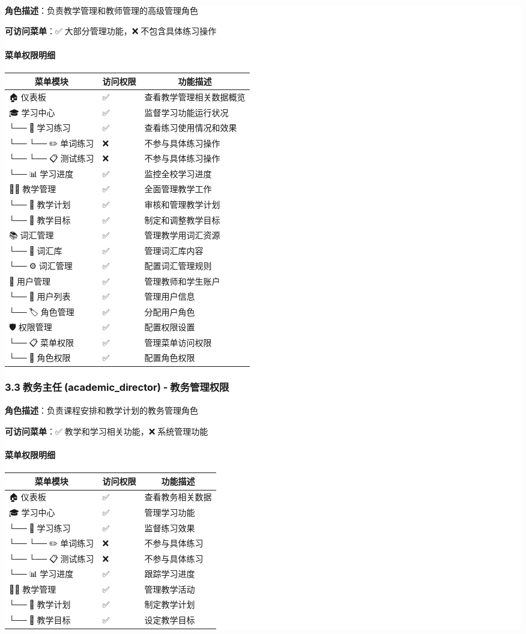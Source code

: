 **角色描述**：负责教学管理和教师管理的高级管理角色

**可访问菜单**：✅ 大部分管理功能，❌ 不包含具体练习操作

#### 菜单权限明细

| 菜单模块 | 访问权限 | 功能描述 |
|----------|----------|----------|
| 🏠 仪表板 | ✅ | 查看教学管理相关数据概览 |
| 🎓 学习中心 | ✅ | 监督学习功能运行状况 |
| └── 💪 学习练习 | ✅ | 查看练习使用情况和效果 |
| └── └── ✏️ 单词练习 | ❌ | 不参与具体练习操作 |
| └── └── 📋 测试练习 | ❌ | 不参与具体练习操作 |
| └── 📊 学习进度 | ✅ | 监控全校学习进度 |
| 👨‍🏫 教学管理 | ✅ | 全面管理教学工作 |
| └── 📅 教学计划 | ✅ | 审核和管理教学计划 |
| └── 🎯 教学目标 | ✅ | 制定和调整教学目标 |
| 📚 词汇管理 | ✅ | 管理教学用词汇资源 |
| └── 📖 词汇库 | ✅ | 管理词汇库内容 |
| └── ⚙️ 词汇管理 | ✅ | 配置词汇管理规则 |
| 👥 用户管理 | ✅ | 管理教师和学生账户 |
| └── 👤 用户列表 | ✅ | 管理用户信息 |
| └── 🏷️ 角色管理 | ✅ | 分配用户角色 |
| 🛡️ 权限管理 | ✅ | 配置权限设置 |
| └── 📋 菜单权限 | ✅ | 管理菜单访问权限 |
| └── 🔑 角色权限 | ✅ | 配置角色权限 |

### 3.3 教务主任 (academic_director) - 教务管理权限

**角色描述**：负责课程安排和教学计划的教务管理角色

**可访问菜单**：✅ 教学和学习相关功能，❌ 系统管理功能

#### 菜单权限明细

| 菜单模块 | 访问权限 | 功能描述 |
|----------|----------|----------|
| 🏠 仪表板 | ✅ | 查看教务相关数据 |
| 🎓 学习中心 | ✅ | 管理学习功能 |
| └── 💪 学习练习 | ✅ | 监督练习效果 |
| └── └── ✏️ 单词练习 | ❌ | 不参与具体练习 |
| └── └── 📋 测试练习 | ❌ | 不参与具体练习 |
| └── 📊 学习进度 | ✅ | 跟踪学习进度 |
| 👨‍🏫 教学管理 | ✅ | 管理教学活动 |
| └── 📅 教学计划 | ✅ | 制定教学计划 |
| └── 🎯 教学目标 | ✅ | 设定教学目标 |